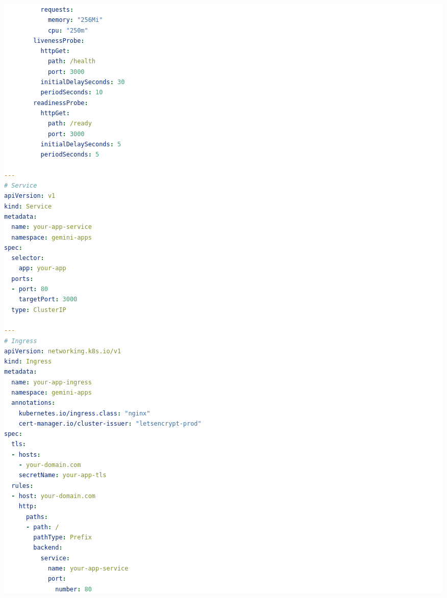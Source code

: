 ```yaml
          requests:
            memory: "256Mi"
            cpu: "250m"
        livenessProbe:
          httpGet:
            path: /health
            port: 3000
          initialDelaySeconds: 30
          periodSeconds: 10
        readinessProbe:
          httpGet:
            path: /ready
            port: 3000
          initialDelaySeconds: 5
          periodSeconds: 5

---
# Service
apiVersion: v1
kind: Service
metadata:
  name: your-app-service
  namespace: gemini-apps
spec:
  selector:
    app: your-app
  ports:
  - port: 80
    targetPort: 3000
  type: ClusterIP

---
# Ingress
apiVersion: networking.k8s.io/v1
kind: Ingress
metadata:
  name: your-app-ingress
  namespace: gemini-apps
  annotations:
    kubernetes.io/ingress.class: "nginx"
    cert-manager.io/cluster-issuer: "letsencrypt-prod"
spec:
  tls:
  - hosts:
    - your-domain.com
    secretName: your-app-tls
  rules:
  - host: your-domain.com
    http:
      paths:
      - path: /
        pathType: Prefix
        backend:
          service:
            name: your-app-service
            port:
              number: 80
```
